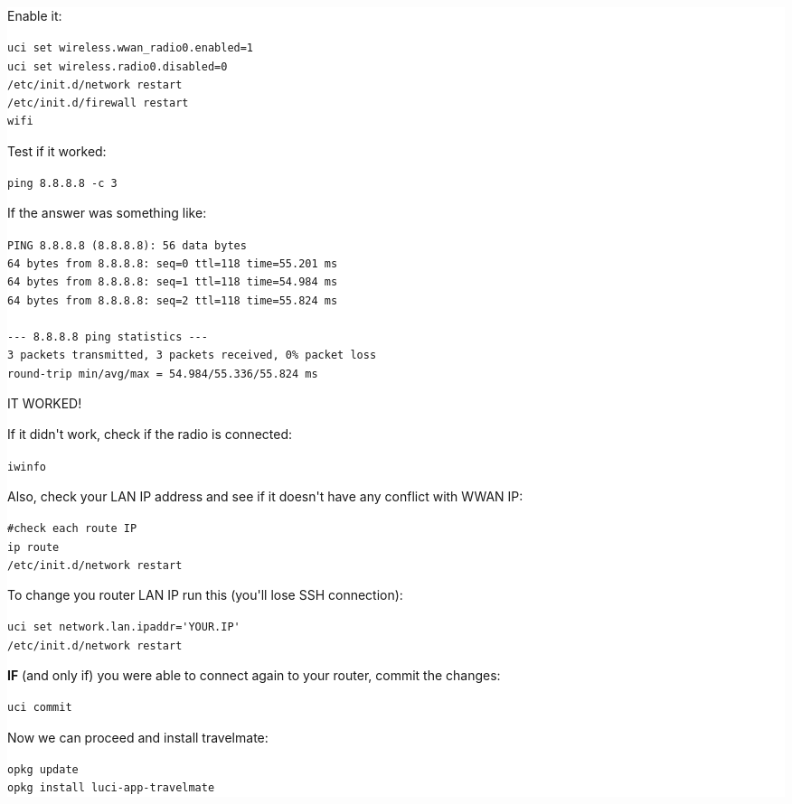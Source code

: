 Enable it:

```
uci set wireless.wwan_radio0.enabled=1
uci set wireless.radio0.disabled=0
/etc/init.d/network restart
/etc/init.d/firewall restart
wifi
```

Test if it worked:

```
ping 8.8.8.8 -c 3
```

If the answer was something like:

```
PING 8.8.8.8 (8.8.8.8): 56 data bytes
64 bytes from 8.8.8.8: seq=0 ttl=118 time=55.201 ms
64 bytes from 8.8.8.8: seq=1 ttl=118 time=54.984 ms
64 bytes from 8.8.8.8: seq=2 ttl=118 time=55.824 ms
                                                  
--- 8.8.8.8 ping statistics ---
3 packets transmitted, 3 packets received, 0% packet loss
round-trip min/avg/max = 54.984/55.336/55.824 ms
```

IT WORKED!

If it didn't work, check if the radio is connected:

```
iwinfo 
```

Also, check your LAN IP address and see if it doesn't have any conflict with WWAN IP:

```
#check each route IP
ip route
/etc/init.d/network restart
```

To change you router LAN IP run this (you'll lose SSH connection):

```
uci set network.lan.ipaddr='YOUR.IP'
/etc/init.d/network restart
```

**IF** (and only if) you were able to connect again to your router, commit the changes:

```
uci commit
```

Now we can proceed and install travelmate:

```
opkg update
opkg install luci-app-travelmate
```
